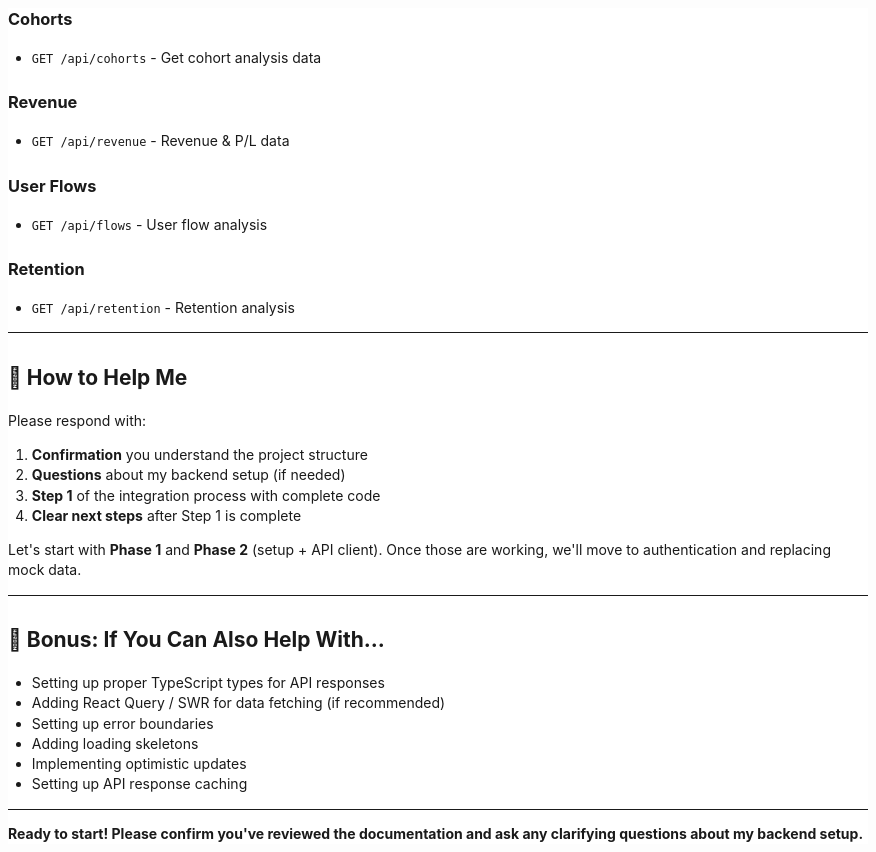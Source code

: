 ### **Cohorts**
- `GET /api/cohorts` - Get cohort analysis data

### **Revenue**
- `GET /api/revenue` - Revenue & P/L data

### **User Flows**
- `GET /api/flows` - User flow analysis

### **Retention**
- `GET /api/retention` - Retention analysis

---

## 💬 How to Help Me

Please respond with:

1. **Confirmation** you understand the project structure
2. **Questions** about my backend setup (if needed)
3. **Step 1** of the integration process with complete code
4. **Clear next steps** after Step 1 is complete

Let's start with **Phase 1** and **Phase 2** (setup + API client). Once those are working, we'll move to authentication and replacing mock data.

---

## 🎁 Bonus: If You Can Also Help With...

- Setting up proper TypeScript types for API responses
- Adding React Query / SWR for data fetching (if recommended)
- Setting up error boundaries
- Adding loading skeletons
- Implementing optimistic updates
- Setting up API response caching

---

**Ready to start! Please confirm you've reviewed the documentation and ask any clarifying questions about my backend setup.**


